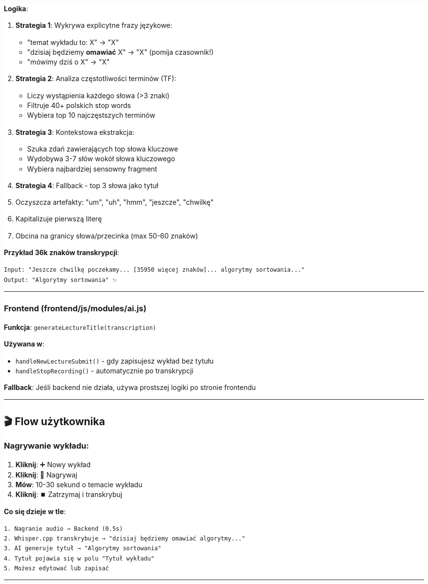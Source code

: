 **Logika**:
1. **Strategia 1**: Wykrywa explicytne frazy językowe:
   - "temat wykładu to: X" → "X"
   - "dzisiaj będziemy **omawiać** X" → "X" (pomija czasownik!)
   - "mówimy dziś o X" → "X"
   
2. **Strategia 2**: Analiza częstotliwości terminów (TF):
   - Liczy wystąpienia każdego słowa (>3 znaki)
   - Filtruje 40+ polskich stop words
   - Wybiera top 10 najczęstszych terminów
   
3. **Strategia 3**: Kontekstowa ekstrakcja:
   - Szuka zdań zawierających top słowa kluczowe
   - Wydobywa 3-7 słów wokół słowa kluczowego
   - Wybiera najbardziej sensowny fragment
   
4. **Strategia 4**: Fallback - top 3 słowa jako tytuł

5. Oczyszcza artefakty: "um", "uh", "hmm", "jeszcze", "chwilkę"
6. Kapitalizuje pierwszą literę
7. Obcina na granicy słowa/przecinka (max 50-60 znaków)

**Przykład 36k znaków transkrypcji**:
```
Input: "Jeszcze chwilkę poczekamy... [35950 więcej znaków]... algorytmy sortowania..."
Output: "Algorytmy sortowania" ✨
```

---

### Frontend (frontend/js/modules/ai.js)

**Funkcja**: `generateLectureTitle(transcription)`

**Używana w**:
- `handleNewLectureSubmit()` - gdy zapisujesz wykład bez tytułu
- `handleStopRecording()` - automatycznie po transkrypcji

**Fallback**: Jeśli backend nie działa, używa prostszej logiki po stronie frontendu

---

## 🎬 Flow użytkownika

### Nagrywanie wykładu:

1. **Kliknij**: ➕ Nowy wykład
2. **Kliknij**: 🎤 Nagrywaj
3. **Mów**: 10-30 sekund o temacie wykładu
4. **Kliknij**: ⏹️ Zatrzymaj i transkrybuj

**Co się dzieje w tle**:
```
1. Nagranie audio → Backend (0.5s)
2. Whisper.cpp transkrybuje → "dzisiaj będziemy omawiać algorytmy..."
3. AI generuje tytuł → "Algorytmy sortowania"
4. Tytuł pojawia się w polu "Tytuł wykładu"
5. Możesz edytować lub zapisać
```

---